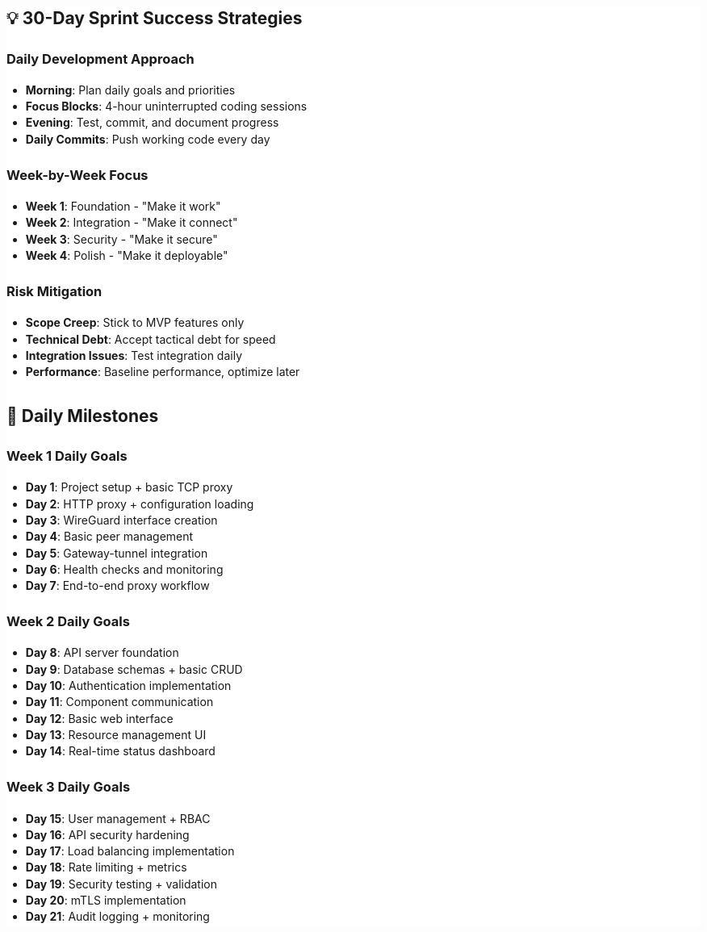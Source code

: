 ## 💡 30-Day Sprint Success Strategies

### Daily Development Approach
- **Morning**: Plan daily goals and priorities
- **Focus Blocks**: 4-hour uninterrupted coding sessions
- **Evening**: Test, commit, and document progress
- **Daily Commits**: Push working code every day

### Week-by-Week Focus
- **Week 1**: Foundation - "Make it work"
- **Week 2**: Integration - "Make it connect"  
- **Week 3**: Security - "Make it secure"
- **Week 4**: Polish - "Make it deployable"

### Risk Mitigation
- **Scope Creep**: Stick to MVP features only
- **Technical Debt**: Accept tactical debt for speed
- **Integration Issues**: Test integration daily
- **Performance**: Baseline performance, optimize later

## 🎯 Daily Milestones

### Week 1 Daily Goals
- **Day 1**: Project setup + basic TCP proxy
- **Day 2**: HTTP proxy + configuration loading
- **Day 3**: WireGuard interface creation
- **Day 4**: Basic peer management
- **Day 5**: Gateway-tunnel integration
- **Day 6**: Health checks and monitoring
- **Day 7**: End-to-end proxy workflow

### Week 2 Daily Goals
- **Day 8**: API server foundation
- **Day 9**: Database schemas + basic CRUD
- **Day 10**: Authentication implementation
- **Day 11**: Component communication
- **Day 12**: Basic web interface
- **Day 13**: Resource management UI
- **Day 14**: Real-time status dashboard

### Week 3 Daily Goals
- **Day 15**: User management + RBAC
- **Day 16**: API security hardening
- **Day 17**: Load balancing implementation
- **Day 18**: Rate limiting + metrics
- **Day 19**: Security testing + validation
- **Day 20**: mTLS implementation
- **Day 21**: Audit logging + monitoring
